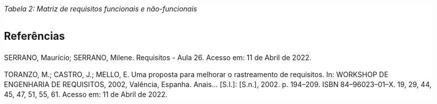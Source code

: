 *Tabela 2: Matriz de requisitos funcionais e não-funcionais*

## Referências
<p> SERRANO, Maurício; SERRANO, Milene. Requisitos - Aula 26. Acesso em: 11 de Abril de 2022. </p>

<p> TORANZO, M.; CASTRO, J.; MELLO, E. Uma proposta para melhorar o
rastreamento de requisitos. In: WORKSHOP DE ENGENHARIA DE
REQUISITOS, 2002, Valência, Espanha. Anais... [S.l.]: [S.n.], 2002. p. 194–209.
ISBN 84–96023–01–X. 19, 29, 44, 45, 47, 51, 55, 61. Acesso em: 11 de Abril de 2022.</p>
